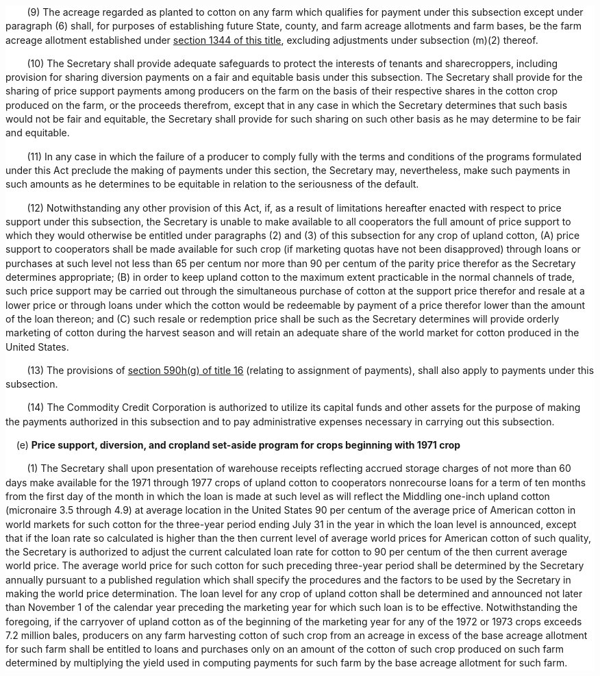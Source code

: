         (9) The acreage regarded as planted to cotton on any farm which qualifies for payment under this subsection except under paragraph (6) shall, for purposes of establishing future State, county, and farm acreage allotments and farm bases, be the farm acreage allotment established under [section 1344 of this title][/us/usc/t7/s1344], excluding adjustments under subsection (m)(2) thereof.

        (10) The Secretary shall provide adequate safeguards to protect the interests of tenants and sharecroppers, including provision for sharing diversion payments on a fair and equitable basis under this subsection. The Secretary shall provide for the sharing of price support payments among producers on the farm on the basis of their respective shares in the cotton crop produced on the farm, or the proceeds therefrom, except that in any case in which the Secretary determines that such basis would not be fair and equitable, the Secretary shall provide for such sharing on such other basis as he may determine to be fair and equitable.

        (11) In any case in which the failure of a producer to comply fully with the terms and conditions of the programs formulated under this Act preclude the making of payments under this section, the Secretary may, nevertheless, make such payments in such amounts as he determines to be equitable in relation to the seriousness of the default.

        (12) Notwithstanding any other provision of this Act, if, as a result of limitations hereafter enacted with respect to price support under this subsection, the Secretary is unable to make available to all cooperators the full amount of price support to which they would otherwise be entitled under paragraphs (2) and (3) of this subsection for any crop of upland cotton, (A) price support to cooperators shall be made available for such crop (if marketing quotas have not been disapproved) through loans or purchases at such level not less than 65 per centum nor more than 90 per centum of the parity price therefor as the Secretary determines appropriate; (B) in order to keep upland cotton to the maximum extent practicable in the normal channels of trade, such price support may be carried out through the simultaneous purchase of cotton at the support price therefor and resale at a lower price or through loans under which the cotton would be redeemable by payment of a price therefor lower than the amount of the loan thereon; and (C) such resale or redemption price shall be such as the Secretary determines will provide orderly marketing of cotton during the harvest season and will retain an adequate share of the world market for cotton produced in the United States.

        (13) The provisions of [section 590h(g) of title 16][/us/usc/t16/s590h/g] (relating to assignment of payments), shall also apply to payments under this subsection.

        (14) The Commodity Credit Corporation is authorized to utilize its capital funds and other assets for the purpose of making the payments authorized in this subsection and to pay administrative expenses necessary in carrying out this subsection.

    (e) __Price support, diversion, and cropland set-aside program for crops beginning with 1971 crop__ 

        (1) The Secretary shall upon presentation of warehouse receipts reflecting accrued storage charges of not more than 60 days make available for the 1971 through 1977 crops of upland cotton to cooperators nonrecourse loans for a term of ten months from the first day of the month in which the loan is made at such level as will reflect the Middling one-inch upland cotton (micronaire 3.5 through 4.9) at average location in the United States 90 per centum of the average price of American cotton in world markets for such cotton for the three-year period ending July 31 in the year in which the loan level is announced, except that if the loan rate so calculated is higher than the then current level of average world prices for American cotton of such quality, the Secretary is authorized to adjust the current calculated loan rate for cotton to 90 per centum of the then current average world price. The average world price for such cotton for such preceding three-year period shall be determined by the Secretary annually pursuant to a published regulation which shall specify the procedures and the factors to be used by the Secretary in making the world price determination. The loan level for any crop of upland cotton shall be determined and announced not later than November 1 of the calendar year preceding the marketing year for which such loan is to be effective. Notwithstanding the foregoing, if the carryover of upland cotton as of the beginning of the marketing year for any of the 1972 or 1973 crops exceeds 7.2 million bales, producers on any farm harvesting cotton of such crop from an acreage in excess of the base acreage allotment for such farm shall be entitled to loans and purchases only on an amount of the cotton of such crop produced on such farm determined by multiplying the yield used in computing payments for such farm by the base acreage allotment for such farm.


[/us/usc/t7/s1441]: https://publicdocs.github.io/go/links?ns=uslm&ref=%2Fus%2Fusc%2Ft7%2Fs1441
[/us/usc/t7/s1421/b]: https://publicdocs.github.io/go/links?ns=uslm&ref=%2Fus%2Fusc%2Ft7%2Fs1421%2Fb
[/us/usc/t7/s1350]: https://publicdocs.github.io/go/links?ns=uslm&ref=%2Fus%2Fusc%2Ft7%2Fs1350
[/us/usc/t7/s1348]: https://publicdocs.github.io/go/links?ns=uslm&ref=%2Fus%2Fusc%2Ft7%2Fs1348
[/us/usc/t7/s1421/b]: https://publicdocs.github.io/go/links?ns=uslm&ref=%2Fus%2Fusc%2Ft7%2Fs1421%2Fb
[/us/usc/t7/s1428/b]: https://publicdocs.github.io/go/links?ns=uslm&ref=%2Fus%2Fusc%2Ft7%2Fs1428%2Fb
[/us/usc/t7/s1350]: https://publicdocs.github.io/go/links?ns=uslm&ref=%2Fus%2Fusc%2Ft7%2Fs1350
[/us/usc/t7/s1428/b]: https://publicdocs.github.io/go/links?ns=uslm&ref=%2Fus%2Fusc%2Ft7%2Fs1428%2Fb
[/us/usc/t7/s1344/m/2]: https://publicdocs.github.io/go/links?ns=uslm&ref=%2Fus%2Fusc%2Ft7%2Fs1344%2Fm%2F2
[/us/usc/t7/s1344]: https://publicdocs.github.io/go/links?ns=uslm&ref=%2Fus%2Fusc%2Ft7%2Fs1344
[/us/usc/t16/s590h/g]: https://publicdocs.github.io/go/links?ns=uslm&ref=%2Fus%2Fusc%2Ft16%2Fs590h%2Fg
[/us/usc/t7/s1350/f]: https://publicdocs.github.io/go/links?ns=uslm&ref=%2Fus%2Fusc%2Ft7%2Fs1350%2Ff
[/us/usc/t16/s590h/g]: https://publicdocs.github.io/go/links?ns=uslm&ref=%2Fus%2Fusc%2Ft16%2Fs590h%2Fg
[/us/usc/t16/s590h/b]: https://publicdocs.github.io/go/links?ns=uslm&ref=%2Fus%2Fusc%2Ft16%2Fs590h%2Fb
[/us/usc/t16/s590h/g]: https://publicdocs.github.io/go/links?ns=uslm&ref=%2Fus%2Fusc%2Ft16%2Fs590h%2Fg
[/us/usc/t15/s714]: https://publicdocs.github.io/go/links?ns=uslm&ref=%2Fus%2Fusc%2Ft15%2Fs714
[/us/usc/t7/s1421/a]: https://publicdocs.github.io/go/links?ns=uslm&ref=%2Fus%2Fusc%2Ft7%2Fs1421%2Fa
[/us/act/1949-10-31/ch792]: https://publicdocs.github.io/go/links?ns=uslm&ref=%2Fus%2Fact%2F1949-10-31%2Fch792
[/us/pl/85/835/s102]: https://publicdocs.github.io/go/links?ns=uslm&ref=%2Fus%2Fpl%2F85%2F835%2Fs102
[/us/stat/72/989]: https://publicdocs.github.io/go/links?ns=uslm&ref=%2Fus%2Fstat%2F72%2F989
[/us/pl/88/297/s103/b]: https://publicdocs.github.io/go/links?ns=uslm&ref=%2Fus%2Fpl%2F88%2F297%2Fs103%2Fb
[/us/stat/78/174]: https://publicdocs.github.io/go/links?ns=uslm&ref=%2Fus%2Fstat%2F78%2F174
[/us/pl/89/112/s2]: https://publicdocs.github.io/go/links?ns=uslm&ref=%2Fus%2Fpl%2F89%2F112%2Fs2
[/us/stat/79/447]: https://publicdocs.github.io/go/links?ns=uslm&ref=%2Fus%2Fstat%2F79%2F447
[/us/pl/89/321/s402/a]: https://publicdocs.github.io/go/links?ns=uslm&ref=%2Fus%2Fpl%2F89%2F321%2Fs402%2Fa
[/us/stat/79/1194]: https://publicdocs.github.io/go/links?ns=uslm&ref=%2Fus%2Fstat%2F79%2F1194
[/us/pl/89/451/s1]: https://publicdocs.github.io/go/links?ns=uslm&ref=%2Fus%2Fpl%2F89%2F451%2Fs1
[/us/stat/80/202]: https://publicdocs.github.io/go/links?ns=uslm&ref=%2Fus%2Fstat%2F80%2F202
[/us/pl/90/559/s1/2]: https://publicdocs.github.io/go/links?ns=uslm&ref=%2Fus%2Fpl%2F90%2F559%2Fs1%2F2
[/us/stat/82/996]: https://publicdocs.github.io/go/links?ns=uslm&ref=%2Fus%2Fstat%2F82%2F996
[/us/pl/91/524/s602]: https://publicdocs.github.io/go/links?ns=uslm&ref=%2Fus%2Fpl%2F91%2F524%2Fs602
[/us/stat/84/1374]: https://publicdocs.github.io/go/links?ns=uslm&ref=%2Fus%2Fstat%2F84%2F1374
[/us/pl/93/86/s1/20]: https://publicdocs.github.io/go/links?ns=uslm&ref=%2Fus%2Fpl%2F93%2F86%2Fs1%2F20
[/us/stat/87/233]: https://publicdocs.github.io/go/links?ns=uslm&ref=%2Fus%2Fstat%2F87%2F233
[/us/pl/93/125/s1/b]: https://publicdocs.github.io/go/links?ns=uslm&ref=%2Fus%2Fpl%2F93%2F125%2Fs1%2Fb
[/us/stat/87/450]: https://publicdocs.github.io/go/links?ns=uslm&ref=%2Fus%2Fstat%2F87%2F450
[/us/pl/95/113/s602]: https://publicdocs.github.io/go/links?ns=uslm&ref=%2Fus%2Fpl%2F95%2F113%2Fs602
[/us/stat/91/934]: https://publicdocs.github.io/go/links?ns=uslm&ref=%2Fus%2Fstat%2F91%2F934
[/us/pl/95/279/s102]: https://publicdocs.github.io/go/links?ns=uslm&ref=%2Fus%2Fpl%2F95%2F279%2Fs102
[/us/stat/92/240]: https://publicdocs.github.io/go/links?ns=uslm&ref=%2Fus%2Fstat%2F92%2F240
[/us/pl/95/402]: https://publicdocs.github.io/go/links?ns=uslm&ref=%2Fus%2Fpl%2F95%2F402
[/us/stat/92/862]: https://publicdocs.github.io/go/links?ns=uslm&ref=%2Fus%2Fstat%2F92%2F862
[/us/pl/96/213/s4/b]: https://publicdocs.github.io/go/links?ns=uslm&ref=%2Fus%2Fpl%2F96%2F213%2Fs4%2Fb
[/us/stat/94/119]: https://publicdocs.github.io/go/links?ns=uslm&ref=%2Fus%2Fstat%2F94%2F119
[/us/pl/96/365/s201/b]: https://publicdocs.github.io/go/links?ns=uslm&ref=%2Fus%2Fpl%2F96%2F365%2Fs201%2Fb
[/us/stat/94/1320]: https://publicdocs.github.io/go/links?ns=uslm&ref=%2Fus%2Fstat%2F94%2F1320
[/us/pl/97/98/s502]: https://publicdocs.github.io/go/links?ns=uslm&ref=%2Fus%2Fpl%2F97%2F98%2Fs502
[/us/stat/95/1234]: https://publicdocs.github.io/go/links?ns=uslm&ref=%2Fus%2Fstat%2F95%2F1234
[/us/pl/97/446/s155]: https://publicdocs.github.io/go/links?ns=uslm&ref=%2Fus%2Fpl%2F97%2F446%2Fs155
[/us/stat/96/2345]: https://publicdocs.github.io/go/links?ns=uslm&ref=%2Fus%2Fstat%2F96%2F2345
[/us/pl/98/88/s4]: https://publicdocs.github.io/go/links?ns=uslm&ref=%2Fus%2Fpl%2F98%2F88%2Fs4
[/us/stat/97/494]: https://publicdocs.github.io/go/links?ns=uslm&ref=%2Fus%2Fstat%2F97%2F494
[/us/pl/98/258]: https://publicdocs.github.io/go/links?ns=uslm&ref=%2Fus%2Fpl%2F98%2F258
[/us/stat/98/133]: https://publicdocs.github.io/go/links?ns=uslm&ref=%2Fus%2Fstat%2F98%2F133
[/us/pl/99/114/s3]: https://publicdocs.github.io/go/links?ns=uslm&ref=%2Fus%2Fpl%2F99%2F114%2Fs3
[/us/stat/99/488]: https://publicdocs.github.io/go/links?ns=uslm&ref=%2Fus%2Fstat%2F99%2F488
[/us/pl/99/198/s507]: https://publicdocs.github.io/go/links?ns=uslm&ref=%2Fus%2Fpl%2F99%2F198%2Fs507
[/us/stat/99/1419]: https://publicdocs.github.io/go/links?ns=uslm&ref=%2Fus%2Fstat%2F99%2F1419
[/us/pl/99/500/s101/a]: https://publicdocs.github.io/go/links?ns=uslm&ref=%2Fus%2Fpl%2F99%2F500%2Fs101%2Fa
[/us/stat/100/1783]: https://publicdocs.github.io/go/links?ns=uslm&ref=%2Fus%2Fstat%2F100%2F1783
[/us/pl/99/591/s101/a]: https://publicdocs.github.io/go/links?ns=uslm&ref=%2Fus%2Fpl%2F99%2F591%2Fs101%2Fa
[/us/stat/100/3341]: https://publicdocs.github.io/go/links?ns=uslm&ref=%2Fus%2Fstat%2F100%2F3341
[/us/pl/99/641/s201]: https://publicdocs.github.io/go/links?ns=uslm&ref=%2Fus%2Fpl%2F99%2F641%2Fs201
[/us/stat/100/3562]: https://publicdocs.github.io/go/links?ns=uslm&ref=%2Fus%2Fstat%2F100%2F3562
[/us/pl/100/203/s1101/d]: https://publicdocs.github.io/go/links?ns=uslm&ref=%2Fus%2Fpl%2F100%2F203%2Fs1101%2Fd
[/us/stat/101/1330-2]: https://publicdocs.github.io/go/links?ns=uslm&ref=%2Fus%2Fstat%2F101%2F1330-2
[/us/pl/100/331]: https://publicdocs.github.io/go/links?ns=uslm&ref=%2Fus%2Fpl%2F100%2F331
[/us/stat/102/602]: https://publicdocs.github.io/go/links?ns=uslm&ref=%2Fus%2Fstat%2F102%2F602
[/us/pl/100/418/s1214/w]: https://publicdocs.github.io/go/links?ns=uslm&ref=%2Fus%2Fpl%2F100%2F418%2Fs1214%2Fw
[/us/stat/102/1163]: https://publicdocs.github.io/go/links?ns=uslm&ref=%2Fus%2Fstat%2F102%2F1163
[/us/pl/101/624/s506]: https://publicdocs.github.io/go/links?ns=uslm&ref=%2Fus%2Fpl%2F101%2F624%2Fs506
[/us/stat/104/3440]: https://publicdocs.github.io/go/links?ns=uslm&ref=%2Fus%2Fstat%2F104%2F3440
[/us/usc/t7/s1441/d]: https://publicdocs.github.io/go/links?ns=uslm&ref=%2Fus%2Fusc%2Ft7%2Fs1441%2Fd
[/us/usc/t7/s1441/c]: https://publicdocs.github.io/go/links?ns=uslm&ref=%2Fus%2Fusc%2Ft7%2Fs1441%2Fc
[/us/pl/108/357/s612/b/4]: https://publicdocs.github.io/go/links?ns=uslm&ref=%2Fus%2Fpl%2F108%2F357%2Fs612%2Fb%2F4
[/us/stat/118/1524]: https://publicdocs.github.io/go/links?ns=uslm&ref=%2Fus%2Fstat%2F118%2F1524
[/us/act/1949-10-31/ch792]: https://publicdocs.github.io/go/links?ns=uslm&ref=%2Fus%2Fact%2F1949-10-31%2Fch792
[/us/stat/63/1051]: https://publicdocs.github.io/go/links?ns=uslm&ref=%2Fus%2Fstat%2F63%2F1051
[/us/usc/t7/s1421]: https://publicdocs.github.io/go/links?ns=uslm&ref=%2Fus%2Fusc%2Ft7%2Fs1421
[/us/act/1948-06-29/ch704]: https://publicdocs.github.io/go/links?ns=uslm&ref=%2Fus%2Fact%2F1948-06-29%2Fch704
[/us/stat/62/1070]: https://publicdocs.github.io/go/links?ns=uslm&ref=%2Fus%2Fstat%2F62%2F1070
[/us/usc/t15/s714]: https://publicdocs.github.io/go/links?ns=uslm&ref=%2Fus%2Fusc%2Ft15%2Fs714
[/us/usc/t7/s1426]: https://publicdocs.github.io/go/links?ns=uslm&ref=%2Fus%2Fusc%2Ft7%2Fs1426
[/us/pl/104/127/s171/b/2/I]: https://publicdocs.github.io/go/links?ns=uslm&ref=%2Fus%2Fpl%2F104%2F127%2Fs171%2Fb%2F2%2FI
[/us/stat/110/938]: https://publicdocs.github.io/go/links?ns=uslm&ref=%2Fus%2Fstat%2F110%2F938
[/us/pl/99/591]: https://publicdocs.github.io/go/links?ns=uslm&ref=%2Fus%2Fpl%2F99%2F591
[/us/pl/99/500]: https://publicdocs.github.io/go/links?ns=uslm&ref=%2Fus%2Fpl%2F99%2F500
[/us/pl/101/624/s506/b/1]: https://publicdocs.github.io/go/links?ns=uslm&ref=%2Fus%2Fpl%2F101%2F624%2Fs506%2Fb%2F1
[/us/pl/101/624/s506/b/2]: https://publicdocs.github.io/go/links?ns=uslm&ref=%2Fus%2Fpl%2F101%2F624%2Fs506%2Fb%2F2
[/us/pl/101/624/s506/a/1]: https://publicdocs.github.io/go/links?ns=uslm&ref=%2Fus%2Fpl%2F101%2F624%2Fs506%2Fa%2F1
[/us/pl/101/624/s506/a/1]: https://publicdocs.github.io/go/links?ns=uslm&ref=%2Fus%2Fpl%2F101%2F624%2Fs506%2Fa%2F1
[/us/pl/101/624/s506/b/3]: https://publicdocs.github.io/go/links?ns=uslm&ref=%2Fus%2Fpl%2F101%2F624%2Fs506%2Fb%2F3
[/us/pl/101/624/s506/b/4]: https://publicdocs.github.io/go/links?ns=uslm&ref=%2Fus%2Fpl%2F101%2F624%2Fs506%2Fb%2F4
[/us/pl/101/624/s506/b/5]: https://publicdocs.github.io/go/links?ns=uslm&ref=%2Fus%2Fpl%2F101%2F624%2Fs506%2Fb%2F5
[/us/pl/101/624/s506/a/1]: https://publicdocs.github.io/go/links?ns=uslm&ref=%2Fus%2Fpl%2F101%2F624%2Fs506%2Fa%2F1
[/us/pl/101/624/s506/a/2]: https://publicdocs.github.io/go/links?ns=uslm&ref=%2Fus%2Fpl%2F101%2F624%2Fs506%2Fa%2F2
[/us/pl/101/624/s506/a/2]: https://publicdocs.github.io/go/links?ns=uslm&ref=%2Fus%2Fpl%2F101%2F624%2Fs506%2Fa%2F2
[/us/pl/101/624/s506/a/2]: https://publicdocs.github.io/go/links?ns=uslm&ref=%2Fus%2Fpl%2F101%2F624%2Fs506%2Fa%2F2
[/us/pl/101/624/s506/a/2]: https://publicdocs.github.io/go/links?ns=uslm&ref=%2Fus%2Fpl%2F101%2F624%2Fs506%2Fa%2F2
[/us/pl/101/624/s506/a/2]: https://publicdocs.github.io/go/links?ns=uslm&ref=%2Fus%2Fpl%2F101%2F624%2Fs506%2Fa%2F2
[/us/pl/100/418]: https://publicdocs.github.io/go/links?ns=uslm&ref=%2Fus%2Fpl%2F100%2F418
[/us/pl/100/331/s2]: https://publicdocs.github.io/go/links?ns=uslm&ref=%2Fus%2Fpl%2F100%2F331%2Fs2
[/us/pl/100/331/s1]: https://publicdocs.github.io/go/links?ns=uslm&ref=%2Fus%2Fpl%2F100%2F331%2Fs1
[/us/pl/100/203]: https://publicdocs.github.io/go/links?ns=uslm&ref=%2Fus%2Fpl%2F100%2F203
[/us/pl/99/500]: https://publicdocs.github.io/go/links?ns=uslm&ref=%2Fus%2Fpl%2F99%2F500
[/us/pl/99/591]: https://publicdocs.github.io/go/links?ns=uslm&ref=%2Fus%2Fpl%2F99%2F591
[/us/pl/99/641]: https://publicdocs.github.io/go/links?ns=uslm&ref=%2Fus%2Fpl%2F99%2F641
[/us/pl/99/198/s507/1]: https://publicdocs.github.io/go/links?ns=uslm&ref=%2Fus%2Fpl%2F99%2F198%2Fs507%2F1
[/us/pl/99/114/s3/1]: https://publicdocs.github.io/go/links?ns=uslm&ref=%2Fus%2Fpl%2F99%2F114%2Fs3%2F1
[/us/pl/99/114/s3/2]: https://publicdocs.github.io/go/links?ns=uslm&ref=%2Fus%2Fpl%2F99%2F114%2Fs3%2F2
[/us/pl/99/198/s507/2]: https://publicdocs.github.io/go/links?ns=uslm&ref=%2Fus%2Fpl%2F99%2F198%2Fs507%2F2
[/us/pl/98/258/s301]: https://publicdocs.github.io/go/links?ns=uslm&ref=%2Fus%2Fpl%2F98%2F258%2Fs301
[/us/pl/98/258/s302/1]: https://publicdocs.github.io/go/links?ns=uslm&ref=%2Fus%2Fpl%2F98%2F258%2Fs302%2F1
[/us/pl/98/258/s302/2]: https://publicdocs.github.io/go/links?ns=uslm&ref=%2Fus%2Fpl%2F98%2F258%2Fs302%2F2
[/us/pl/98/258/s302/3]: https://publicdocs.github.io/go/links?ns=uslm&ref=%2Fus%2Fpl%2F98%2F258%2Fs302%2F3
[/us/pl/98/88]: https://publicdocs.github.io/go/links?ns=uslm&ref=%2Fus%2Fpl%2F98%2F88
[/us/pl/97/446]: https://publicdocs.github.io/go/links?ns=uslm&ref=%2Fus%2Fpl%2F97%2F446
[/us/pl/97/98]: https://publicdocs.github.io/go/links?ns=uslm&ref=%2Fus%2Fpl%2F97%2F98
[/us/pl/96/365/s201/b/1]: https://publicdocs.github.io/go/links?ns=uslm&ref=%2Fus%2Fpl%2F96%2F365%2Fs201%2Fb%2F1
[/us/pl/96/213/s4/b/1]: https://publicdocs.github.io/go/links?ns=uslm&ref=%2Fus%2Fpl%2F96%2F213%2Fs4%2Fb%2F1
[/us/pl/96/365/s201/b/2]: https://publicdocs.github.io/go/links?ns=uslm&ref=%2Fus%2Fpl%2F96%2F365%2Fs201%2Fb%2F2
[/us/pl/96/213/s4/b/2]: https://publicdocs.github.io/go/links?ns=uslm&ref=%2Fus%2Fpl%2F96%2F213%2Fs4%2Fb%2F2
[/us/pl/96/365/s201/b/3]: https://publicdocs.github.io/go/links?ns=uslm&ref=%2Fus%2Fpl%2F96%2F365%2Fs201%2Fb%2F3
[/us/pl/95/402]: https://publicdocs.github.io/go/links?ns=uslm&ref=%2Fus%2Fpl%2F95%2F402
[/us/pl/95/402]: https://publicdocs.github.io/go/links?ns=uslm&ref=%2Fus%2Fpl%2F95%2F402
[/us/pl/95/279]: https://publicdocs.github.io/go/links?ns=uslm&ref=%2Fus%2Fpl%2F95%2F279
[/us/pl/95/113]: https://publicdocs.github.io/go/links?ns=uslm&ref=%2Fus%2Fpl%2F95%2F113
[/us/pl/93/86/s1/20/A]: https://publicdocs.github.io/go/links?ns=uslm&ref=%2Fus%2Fpl%2F93%2F86%2Fs1%2F20%2FA
[/us/pl/93/86/s1/20/C]: https://publicdocs.github.io/go/links?ns=uslm&ref=%2Fus%2Fpl%2F93%2F86%2Fs1%2F20%2FC
[/us/pl/93/125]: https://publicdocs.github.io/go/links?ns=uslm&ref=%2Fus%2Fpl%2F93%2F125
[/us/pl/93/86/s1/20/D]: https://publicdocs.github.io/go/links?ns=uslm&ref=%2Fus%2Fpl%2F93%2F86%2Fs1%2F20%2FD
[/us/usc/t16/s590h/b]: https://publicdocs.github.io/go/links?ns=uslm&ref=%2Fus%2Fusc%2Ft16%2Fs590h%2Fb
[/us/pl/93/86/s1/20/G]: https://publicdocs.github.io/go/links?ns=uslm&ref=%2Fus%2Fpl%2F93%2F86%2Fs1%2F20%2FG
[/us/pl/91/524]: https://publicdocs.github.io/go/links?ns=uslm&ref=%2Fus%2Fpl%2F91%2F524
[/us/pl/90/559]: https://publicdocs.github.io/go/links?ns=uslm&ref=%2Fus%2Fpl%2F90%2F559
[/us/pl/89/451]: https://publicdocs.github.io/go/links?ns=uslm&ref=%2Fus%2Fpl%2F89%2F451
[/us/pl/89/112]: https://publicdocs.github.io/go/links?ns=uslm&ref=%2Fus%2Fpl%2F89%2F112
[/us/pl/89/321]: https://publicdocs.github.io/go/links?ns=uslm&ref=%2Fus%2Fpl%2F89%2F321
[/us/pl/88/297/s103/b/1]: https://publicdocs.github.io/go/links?ns=uslm&ref=%2Fus%2Fpl%2F88%2F297%2Fs103%2Fb%2F1
[/us/pl/88/297/s103/b/3]: https://publicdocs.github.io/go/links?ns=uslm&ref=%2Fus%2Fpl%2F88%2F297%2Fs103%2Fb%2F3
[/us/pl/101/624]: https://publicdocs.github.io/go/links?ns=uslm&ref=%2Fus%2Fpl%2F101%2F624
[/us/pl/101/624/s1171]: https://publicdocs.github.io/go/links?ns=uslm&ref=%2Fus%2Fpl%2F101%2F624%2Fs1171
[/us/usc/t7/s1421]: https://publicdocs.github.io/go/links?ns=uslm&ref=%2Fus%2Fusc%2Ft7%2Fs1421
[/us/pl/100/418]: https://publicdocs.github.io/go/links?ns=uslm&ref=%2Fus%2Fpl%2F100%2F418
[/us/pl/100/418/s1217/b/1]: https://publicdocs.github.io/go/links?ns=uslm&ref=%2Fus%2Fpl%2F100%2F418%2Fs1217%2Fb%2F1
[/us/usc/t19/s3001]: https://publicdocs.github.io/go/links?ns=uslm&ref=%2Fus%2Fusc%2Ft19%2Fs3001
[/us/pl/100/203/s1101/d]: https://publicdocs.github.io/go/links?ns=uslm&ref=%2Fus%2Fpl%2F100%2F203%2Fs1101%2Fd
[/us/stat/101/1330-2]: https://publicdocs.github.io/go/links?ns=uslm&ref=%2Fus%2Fstat%2F101%2F1330-2
[/us/pl/98/88/s4]: https://publicdocs.github.io/go/links?ns=uslm&ref=%2Fus%2Fpl%2F98%2F88%2Fs4
[/us/stat/97/494]: https://publicdocs.github.io/go/links?ns=uslm&ref=%2Fus%2Fstat%2F97%2F494
[/us/pl/97/446/s155]: https://publicdocs.github.io/go/links?ns=uslm&ref=%2Fus%2Fpl%2F97%2F446%2Fs155
[/us/stat/96/2345]: https://publicdocs.github.io/go/links?ns=uslm&ref=%2Fus%2Fstat%2F96%2F2345
[/us/pl/97/98/s502]: https://publicdocs.github.io/go/links?ns=uslm&ref=%2Fus%2Fpl%2F97%2F98%2Fs502
[/us/stat/95/1234]: https://publicdocs.github.io/go/links?ns=uslm&ref=%2Fus%2Fstat%2F95%2F1234
[/us/pl/95/279/s102]: https://publicdocs.github.io/go/links?ns=uslm&ref=%2Fus%2Fpl%2F95%2F279%2Fs102
[/us/stat/92/240]: https://publicdocs.github.io/go/links?ns=uslm&ref=%2Fus%2Fstat%2F92%2F240
[/us/pl/95/279]: https://publicdocs.github.io/go/links?ns=uslm&ref=%2Fus%2Fpl%2F95%2F279
[/us/pl/95/279/s103]: https://publicdocs.github.io/go/links?ns=uslm&ref=%2Fus%2Fpl%2F95%2F279%2Fs103
[/us/usc/t7/s1309]: https://publicdocs.github.io/go/links?ns=uslm&ref=%2Fus%2Fusc%2Ft7%2Fs1309
[/us/pl/95/113/s602]: https://publicdocs.github.io/go/links?ns=uslm&ref=%2Fus%2Fpl%2F95%2F113%2Fs602
[/us/stat/91/934]: https://publicdocs.github.io/go/links?ns=uslm&ref=%2Fus%2Fstat%2F91%2F934
[/us/pl/93/86/s1/20/C]: https://publicdocs.github.io/go/links?ns=uslm&ref=%2Fus%2Fpl%2F93%2F86%2Fs1%2F20%2FC
[/us/stat/87/233]: https://publicdocs.github.io/go/links?ns=uslm&ref=%2Fus%2Fstat%2F87%2F233
[/us/pl/93/86/s1/20/D]: https://publicdocs.github.io/go/links?ns=uslm&ref=%2Fus%2Fpl%2F93%2F86%2Fs1%2F20%2FD
[/us/stat/87/234]: https://publicdocs.github.io/go/links?ns=uslm&ref=%2Fus%2Fstat%2F87%2F234
[/us/pl/91/524/s602]: https://publicdocs.github.io/go/links?ns=uslm&ref=%2Fus%2Fpl%2F91%2F524%2Fs602
[/us/stat/84/1374]: https://publicdocs.github.io/go/links?ns=uslm&ref=%2Fus%2Fstat%2F84%2F1374
[/us/usc/t7/s9092/b/2]: https://publicdocs.github.io/go/links?ns=uslm&ref=%2Fus%2Fusc%2Ft7%2Fs9092%2Fb%2F2
[/us/usc/t7/s8782/b/2]: https://publicdocs.github.io/go/links?ns=uslm&ref=%2Fus%2Fusc%2Ft7%2Fs8782%2Fb%2F2
[/us/usc/t7/s7992/b/2]: https://publicdocs.github.io/go/links?ns=uslm&ref=%2Fus%2Fusc%2Ft7%2Fs7992%2Fb%2F2
[/us/usc/t7/s7301/b/1/B]: https://publicdocs.github.io/go/links?ns=uslm&ref=%2Fus%2Fusc%2Ft7%2Fs7301%2Fb%2F1%2FB
[/us/pl/101/624/s503]: https://publicdocs.github.io/go/links?ns=uslm&ref=%2Fus%2Fpl%2F101%2F624%2Fs503
[/us/stat/104/3440]: https://publicdocs.github.io/go/links?ns=uslm&ref=%2Fus%2Fstat%2F104%2F3440
[/us/usc/t7/s1444/a]: https://publicdocs.github.io/go/links?ns=uslm&ref=%2Fus%2Fusc%2Ft7%2Fs1444%2Fa
[/us/pl/99/198/s504]: https://publicdocs.github.io/go/links?ns=uslm&ref=%2Fus%2Fpl%2F99%2F198%2Fs504
[/us/stat/99/1418]: https://publicdocs.github.io/go/links?ns=uslm&ref=%2Fus%2Fstat%2F99%2F1418
[/us/usc/t7/s1444/a]: https://publicdocs.github.io/go/links?ns=uslm&ref=%2Fus%2Fusc%2Ft7%2Fs1444%2Fa
[/us/pl/97/98/s504]: https://publicdocs.github.io/go/links?ns=uslm&ref=%2Fus%2Fpl%2F97%2F98%2Fs504
[/us/stat/95/1241]: https://publicdocs.github.io/go/links?ns=uslm&ref=%2Fus%2Fstat%2F95%2F1241
[/us/pl/95/113/s604/c]: https://publicdocs.github.io/go/links?ns=uslm&ref=%2Fus%2Fpl%2F95%2F113%2Fs604%2Fc
[/us/stat/91/939]: https://publicdocs.github.io/go/links?ns=uslm&ref=%2Fus%2Fstat%2F91%2F939